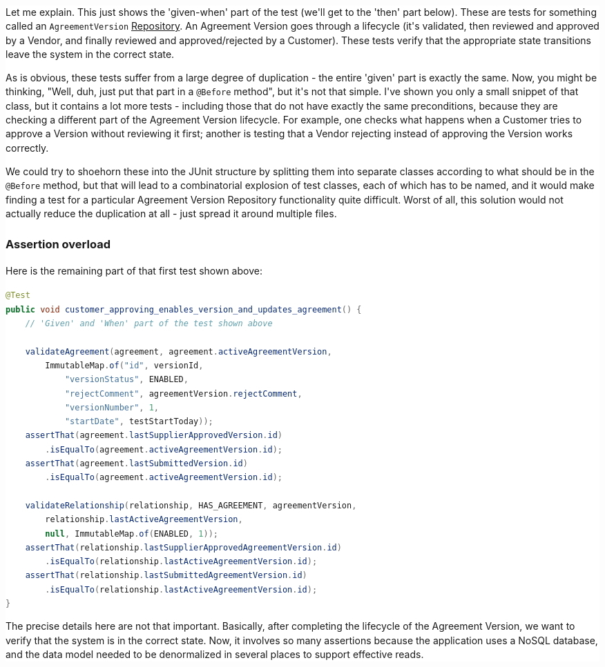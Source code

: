 Let me explain. This just shows the 'given-when' part of the test (we'll get to the 'then' part below). These are tests for something called an `AgreementVersion` [Repository](https://lostechies.com/jimmybogard/2009/09/03/ddd-repository-implementation-patterns/). An Agreement Version goes through a lifecycle (it's validated, then reviewed and approved by a Vendor, and finally reviewed and approved/rejected by a Customer). These tests verify that the appropriate state transitions leave the system in the correct state.

As is obvious, these tests suffer from a large degree of duplication - the entire 'given' part is exactly the same. Now, you might be thinking, "Well, duh, just put that part in a `@Before` method", but it's not that simple. I've shown you only a small snippet of that class, but it contains a lot more tests - including those that do not have exactly the same preconditions, because they are checking a different part of the Agreement Version lifecycle. For example, one checks what happens when a Customer tries to approve a Version without reviewing it first; another is testing that a Vendor rejecting instead of approving the Version works correctly.

We could try to shoehorn these into the JUnit structure by splitting them into separate classes according to what should be in the `@Before` method, but that will lead to a combinatorial explosion of test classes, each of which has to be named, and it would make finding a test for a particular Agreement Version Repository functionality quite difficult. Worst of all, this solution would not actually reduce the duplication at all - just spread it around multiple files.

### Assertion overload

Here is the remaining part of that first test shown above:

```java
@Test
public void customer_approving_enables_version_and_updates_agreement() {
    // 'Given' and 'When' part of the test shown above

    validateAgreement(agreement, agreement.activeAgreementVersion,
        ImmutableMap.of("id", versionId,
            "versionStatus", ENABLED,
            "rejectComment", agreementVersion.rejectComment,
            "versionNumber", 1,
            "startDate", testStartToday));
    assertThat(agreement.lastSupplierApprovedVersion.id)
        .isEqualTo(agreement.activeAgreementVersion.id);
    assertThat(agreement.lastSubmittedVersion.id)
        .isEqualTo(agreement.activeAgreementVersion.id);

    validateRelationship(relationship, HAS_AGREEMENT, agreementVersion,
        relationship.lastActiveAgreementVersion,
        null, ImmutableMap.of(ENABLED, 1));
    assertThat(relationship.lastSupplierApprovedAgreementVersion.id)
        .isEqualTo(relationship.lastActiveAgreementVersion.id);
    assertThat(relationship.lastSubmittedAgreementVersion.id)
        .isEqualTo(relationship.lastActiveAgreementVersion.id);
}
```

The precise details here are not that important. Basically, after completing the lifecycle of the Agreement Version, we want to verify that the system is in the correct state. Now, it involves so many assertions because the application uses a NoSQL database, and the data model needed to be denormalized in several places to support effective reads.
